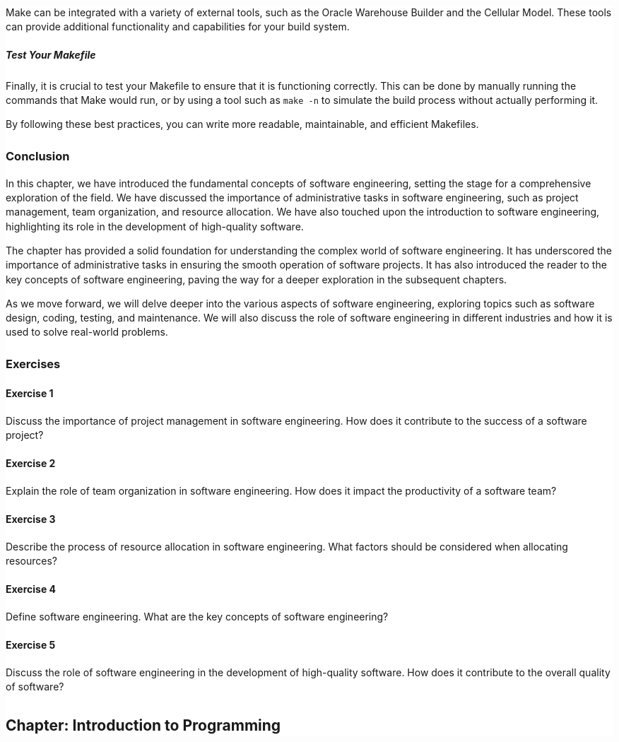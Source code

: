 Make can be integrated with a variety of external tools, such as the Oracle Warehouse Builder and the Cellular Model. These tools can provide additional functionality and capabilities for your build system.

##### Test Your Makefile

Finally, it is crucial to test your Makefile to ensure that it is functioning correctly. This can be done by manually running the commands that Make would run, or by using a tool such as `make -n` to simulate the build process without actually performing it.

By following these best practices, you can write more readable, maintainable, and efficient Makefiles.

### Conclusion

In this chapter, we have introduced the fundamental concepts of software engineering, setting the stage for a comprehensive exploration of the field. We have discussed the importance of administrative tasks in software engineering, such as project management, team organization, and resource allocation. We have also touched upon the introduction to software engineering, highlighting its role in the development of high-quality software.

The chapter has provided a solid foundation for understanding the complex world of software engineering. It has underscored the importance of administrative tasks in ensuring the smooth operation of software projects. It has also introduced the reader to the key concepts of software engineering, paving the way for a deeper exploration in the subsequent chapters.

As we move forward, we will delve deeper into the various aspects of software engineering, exploring topics such as software design, coding, testing, and maintenance. We will also discuss the role of software engineering in different industries and how it is used to solve real-world problems.

### Exercises

#### Exercise 1
Discuss the importance of project management in software engineering. How does it contribute to the success of a software project?

#### Exercise 2
Explain the role of team organization in software engineering. How does it impact the productivity of a software team?

#### Exercise 3
Describe the process of resource allocation in software engineering. What factors should be considered when allocating resources?

#### Exercise 4
Define software engineering. What are the key concepts of software engineering?

#### Exercise 5
Discuss the role of software engineering in the development of high-quality software. How does it contribute to the overall quality of software?

## Chapter: Introduction to Programming
